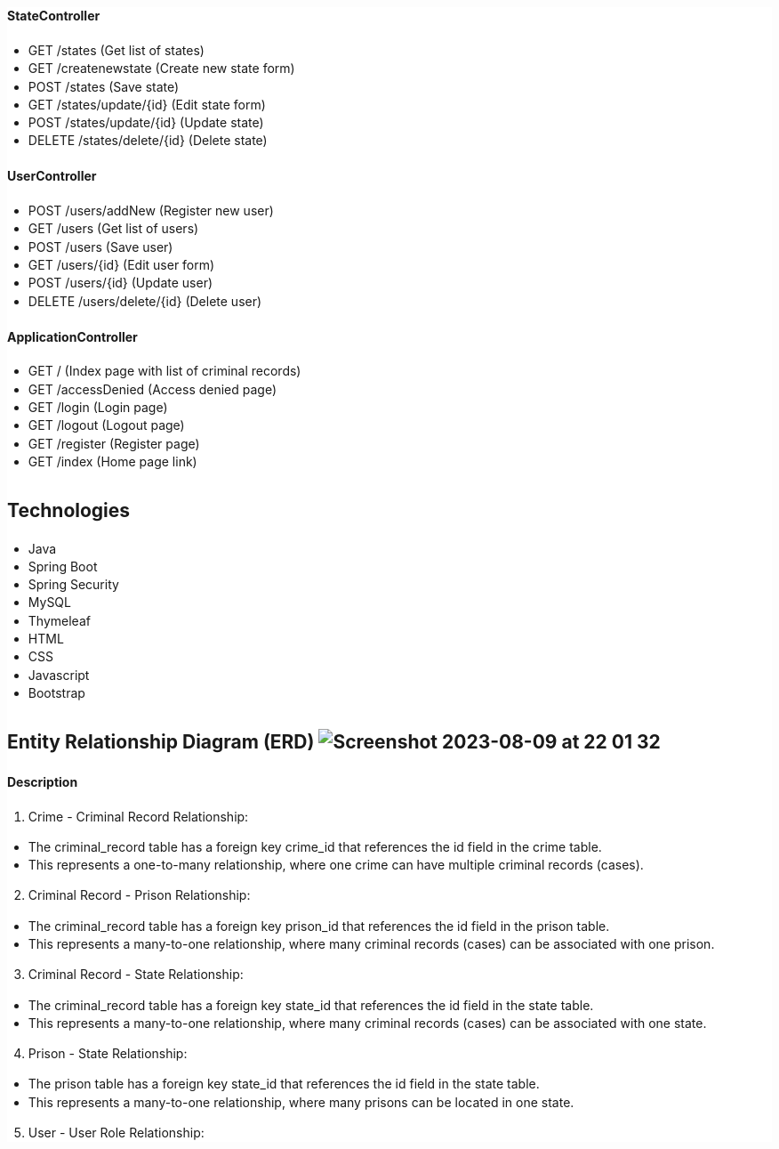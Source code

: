 #### StateController

- GET /states (Get list of states)
- GET /createnewstate (Create new state form)
- POST /states (Save state)
- GET /states/update/{id} (Edit state form)
- POST /states/update/{id} (Update state)
- DELETE /states/delete/{id} (Delete state)

#### UserController

- POST /users/addNew (Register new user)
- GET /users (Get list of users)
- POST /users (Save user)
- GET /users/{id} (Edit user form)
- POST /users/{id} (Update user)
- DELETE /users/delete/{id} (Delete user)

#### ApplicationController

- GET / (Index page with list of criminal records)
- GET /accessDenied (Access denied page)
- GET /login (Login page)
- GET /logout (Logout page)
- GET /register (Register page)
- GET /index (Home page link)


## Technologies
- Java
- Spring Boot
- Spring Security
- MySQL
- Thymeleaf
- HTML
- CSS
- Javascript
- Bootstrap

## Entity Relationship Diagram (ERD) <img width="1440" alt="Screenshot 2023-08-09 at 22 01 32" src="https://github.com/danieldev10/crimedbms/assets/64502843/1c88cf8c-8c31-46eb-a799-1a7f965f1a4a">

#### Description
1. Crime - Criminal Record Relationship:
  - The criminal_record table has a foreign key crime_id that references the id field in the crime table.
  - This represents a one-to-many relationship, where one crime can have multiple criminal records (cases).
2. Criminal Record - Prison Relationship:
  - The criminal_record table has a foreign key prison_id that references the id field in the prison table.
  - This represents a many-to-one relationship, where many criminal records (cases) can be associated with one prison.
3. Criminal Record - State Relationship:
  - The criminal_record table has a foreign key state_id that references the id field in the state table.
  - This represents a many-to-one relationship, where many criminal records (cases) can be associated with one state.
4. Prison - State Relationship:
  - The prison table has a foreign key state_id that references the id field in the state table.
  - This represents a many-to-one relationship, where many prisons can be located in one state.
5. User - User Role Relationship: